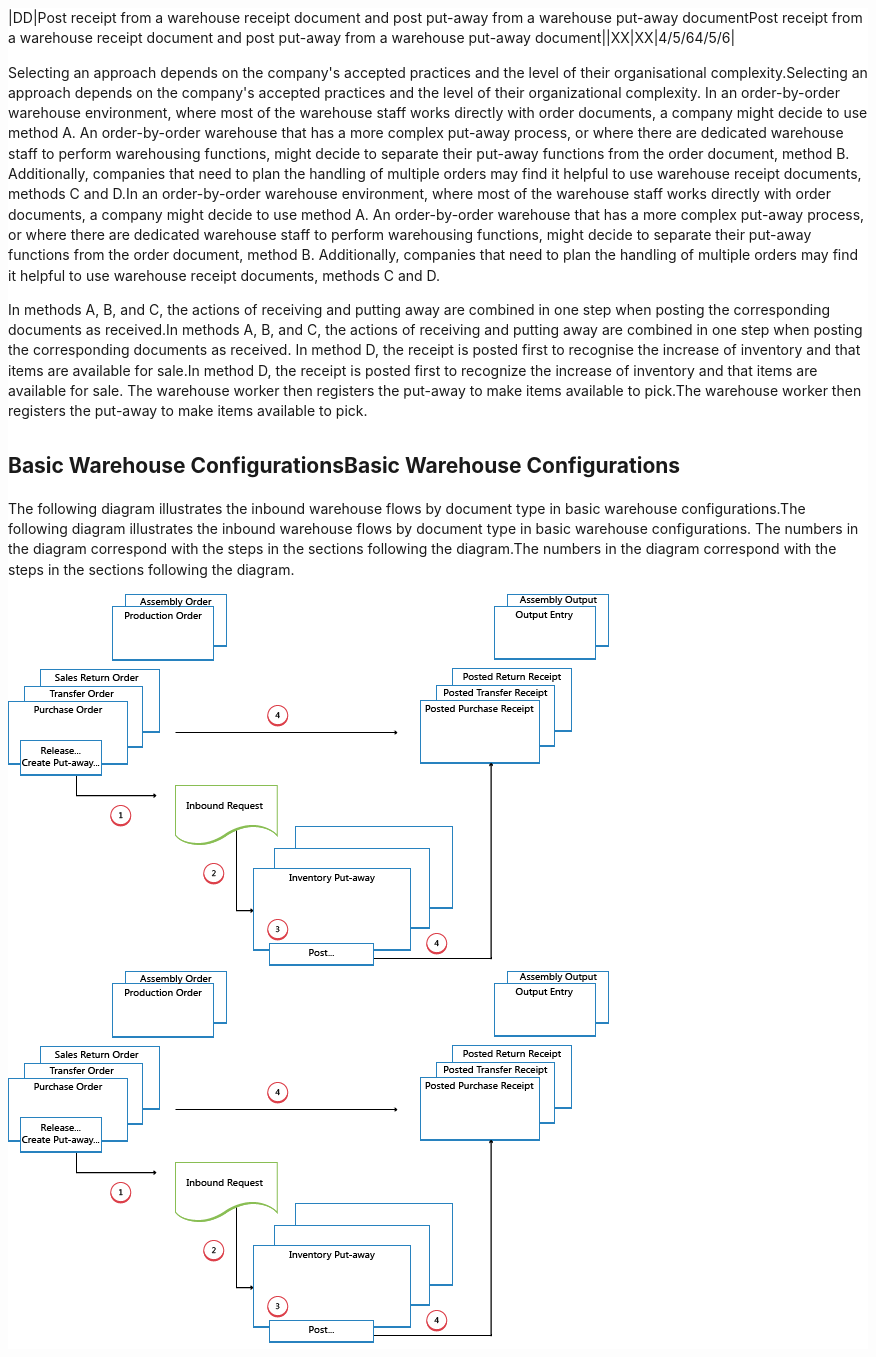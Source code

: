 |<span data-ttu-id="00681-141">D</span><span class="sxs-lookup"><span data-stu-id="00681-141">D</span></span>|<span data-ttu-id="00681-142">Post receipt from a warehouse receipt document and post put-away from a warehouse put-away document</span><span class="sxs-lookup"><span data-stu-id="00681-142">Post receipt from a warehouse receipt document and post put-away from a warehouse put-away document</span></span>||<span data-ttu-id="00681-143">X</span><span class="sxs-lookup"><span data-stu-id="00681-143">X</span></span>|<span data-ttu-id="00681-144">X</span><span class="sxs-lookup"><span data-stu-id="00681-144">X</span></span>|<span data-ttu-id="00681-145">4/5/6</span><span class="sxs-lookup"><span data-stu-id="00681-145">4/5/6</span></span>|  

<span data-ttu-id="00681-146">Selecting an approach depends on the company's accepted practices and the level of their organisational complexity.</span><span class="sxs-lookup"><span data-stu-id="00681-146">Selecting an approach depends on the company's accepted practices and the level of their organizational complexity.</span></span> <span data-ttu-id="00681-147">In an order-by-order warehouse environment, where most of the warehouse staff works directly with order documents, a company might decide to use method A. An order-by-order warehouse that has a more complex put-away process, or where there are dedicated warehouse staff to perform warehousing functions, might decide to separate their put-away functions from the order document, method B. Additionally, companies that need to plan the handling of multiple orders may find it helpful to use warehouse receipt documents, methods C and D.</span><span class="sxs-lookup"><span data-stu-id="00681-147">In an order-by-order warehouse environment, where most of the warehouse staff works directly with order documents, a company might decide to use method A. An order-by-order warehouse that has a more complex put-away process, or where there are dedicated warehouse staff to perform warehousing functions, might decide to separate their put-away functions from the order document, method B. Additionally, companies that need to plan the handling of multiple orders may find it helpful to use warehouse receipt documents, methods C and D.</span></span>  

<span data-ttu-id="00681-148">In methods A, B, and C, the actions of receiving and putting away are combined in one step when posting the corresponding documents as received.</span><span class="sxs-lookup"><span data-stu-id="00681-148">In methods A, B, and C, the actions of receiving and putting away are combined in one step when posting the corresponding documents as received.</span></span> <span data-ttu-id="00681-149">In method D, the receipt is posted first to recognise the increase of inventory and that items are available for sale.</span><span class="sxs-lookup"><span data-stu-id="00681-149">In method D, the receipt is posted first to recognize the increase of inventory and that items are available for sale.</span></span> <span data-ttu-id="00681-150">The warehouse worker then registers the put-away to make items available to pick.</span><span class="sxs-lookup"><span data-stu-id="00681-150">The warehouse worker then registers the put-away to make items available to pick.</span></span>  

## <a name="basic-warehouse-configurations"></a><span data-ttu-id="00681-151">Basic Warehouse Configurations</span><span class="sxs-lookup"><span data-stu-id="00681-151">Basic Warehouse Configurations</span></span>  
<span data-ttu-id="00681-152">The following diagram illustrates the inbound warehouse flows by document type in basic warehouse configurations.</span><span class="sxs-lookup"><span data-stu-id="00681-152">The following diagram illustrates the inbound warehouse flows by document type in basic warehouse configurations.</span></span> <span data-ttu-id="00681-153">The numbers in the diagram correspond with the steps in the sections following the diagram.</span><span class="sxs-lookup"><span data-stu-id="00681-153">The numbers in the diagram correspond with the steps in the sections following the diagram.</span></span>  

<span data-ttu-id="00681-154">![Inbound flow in basic warehouse configurations](media/design_details_warehouse_management_inbound_basic_flow.png "design_details_warehouse_management_inbound_basic_flow")</span><span class="sxs-lookup"><span data-stu-id="00681-154">![Inbound flow in basic warehouse configurations](media/design_details_warehouse_management_inbound_basic_flow.png "design_details_warehouse_management_inbound_basic_flow")</span></span>  
